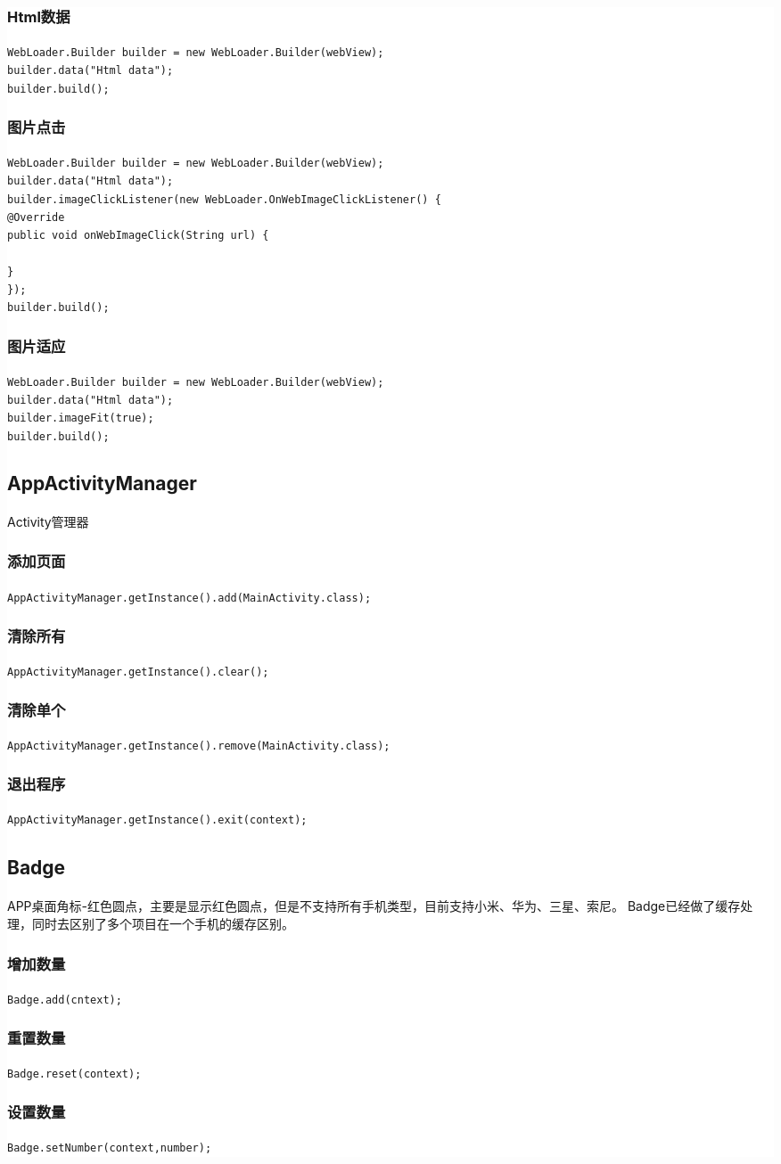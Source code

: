 ### Html数据
```
WebLoader.Builder builder = new WebLoader.Builder(webView);
builder.data("Html data");
builder.build();
```
### 图片点击
```
WebLoader.Builder builder = new WebLoader.Builder(webView);
builder.data("Html data");
builder.imageClickListener(new WebLoader.OnWebImageClickListener() {
@Override
public void onWebImageClick(String url) {

}
});
builder.build();
```
### 图片适应
```
WebLoader.Builder builder = new WebLoader.Builder(webView);
builder.data("Html data");
builder.imageFit(true);
builder.build();
```

## AppActivityManager
Activity管理器
### 添加页面
```
AppActivityManager.getInstance().add(MainActivity.class);
```
### 清除所有
```
AppActivityManager.getInstance().clear();
```
### 清除单个
```
AppActivityManager.getInstance().remove(MainActivity.class);
```
### 退出程序
```
AppActivityManager.getInstance().exit(context);
```
## Badge
APP桌面角标-红色圆点，主要是显示红色圆点，但是不支持所有手机类型，目前支持小米、华为、三星、索尼。
Badge已经做了缓存处理，同时去区别了多个项目在一个手机的缓存区别。
### 增加数量
```
Badge.add(cntext);
```
### 重置数量
```
Badge.reset(context);
```
### 设置数量
```
Badge.setNumber(context,number);
```